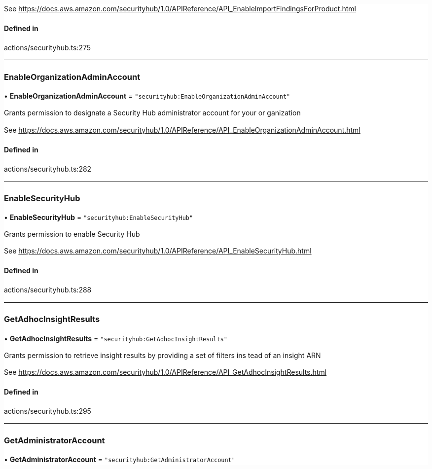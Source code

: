 See https://docs.aws.amazon.com/securityhub/1.0/APIReference/API_EnableImportFindingsForProduct.html

#### Defined in

actions/securityhub.ts:275

___

### EnableOrganizationAdminAccount

• **EnableOrganizationAdminAccount** = ``"securityhub:EnableOrganizationAdminAccount"``

Grants permission to designate a Security Hub administrator account for your or
ganization

See https://docs.aws.amazon.com/securityhub/1.0/APIReference/API_EnableOrganizationAdminAccount.html

#### Defined in

actions/securityhub.ts:282

___

### EnableSecurityHub

• **EnableSecurityHub** = ``"securityhub:EnableSecurityHub"``

Grants permission to enable Security Hub

See https://docs.aws.amazon.com/securityhub/1.0/APIReference/API_EnableSecurityHub.html

#### Defined in

actions/securityhub.ts:288

___

### GetAdhocInsightResults

• **GetAdhocInsightResults** = ``"securityhub:GetAdhocInsightResults"``

Grants permission to retrieve insight results by providing a set of filters ins
tead of an insight ARN

See https://docs.aws.amazon.com/securityhub/1.0/APIReference/API_GetAdhocInsightResults.html

#### Defined in

actions/securityhub.ts:295

___

### GetAdministratorAccount

• **GetAdministratorAccount** = ``"securityhub:GetAdministratorAccount"``
